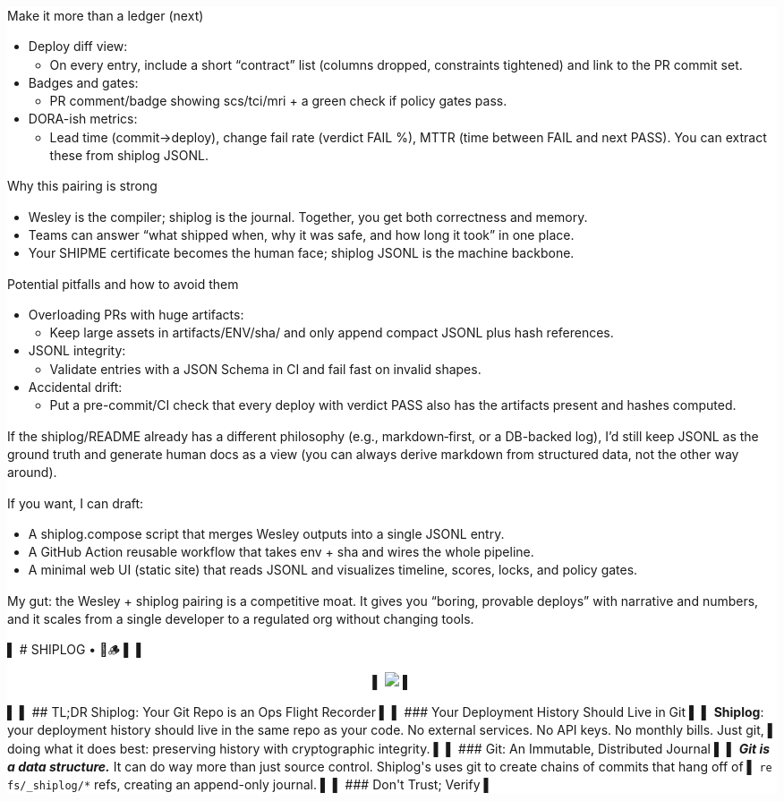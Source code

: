   Make it more than a ledger (next)

  - Deploy diff view:
      - On every entry, include a short “contract” list (columns dropped, constraints tightened) and link to the PR commit set.
  - Badges and gates:
      - PR comment/badge showing scs/tci/mri + a green check if policy gates pass.
  - DORA-ish metrics:
      - Lead time (commit→deploy), change fail rate (verdict FAIL %), MTTR (time between FAIL and next PASS). You can extract these from shiplog
  JSONL.

  Why this pairing is strong

  - Wesley is the compiler; shiplog is the journal. Together, you get both correctness and memory.
  - Teams can answer “what shipped when, why it was safe, and how long it took” in one place.
  - Your SHIPME certificate becomes the human face; shiplog JSONL is the machine backbone.

  Potential pitfalls and how to avoid them

  - Overloading PRs with huge artifacts:
      - Keep large assets in artifacts/ENV/sha/ and only append compact JSONL plus hash references.
  - JSONL integrity:
      - Validate entries with a JSON Schema in CI and fail fast on invalid shapes.
  - Accidental drift:
      - Put a pre-commit/CI check that every deploy with verdict PASS also has the artifacts present and hashes computed.

  If the shiplog/README already has a different philosophy (e.g., markdown‑first, or a DB-backed log), I’d still keep JSONL as the ground truth
  and generate human docs as a view (you can always derive markdown from structured data, not the other way around).

  If you want, I can draft:

  - A shiplog.compose script that merges Wesley outputs into a single JSONL entry.
  - A GitHub Action reusable workflow that takes env + sha and wires the whole pipeline.
  - A minimal web UI (static site) that reads JSONL and visualizes timeline, scores, locks, and policy gates.

  My gut: the Wesley + shiplog pairing is a competitive moat. It gives you “boring, provable deploys” with narrative and numbers, and it scales
  from a single developer to a regulated org without changing tools.

▌ # SHIPLOG • 🚢🪵
▌
▌ <p align="center">
▌ <img src="https://repository-images.githubusercontent.com/1060619650/5194fe70-a78c-4c2d-85d9-b43e8beb8717" width="600" />
▌ </p>
▌
▌ ## TL;DR Shiplog: Your Git Repo is an Ops Flight Recorder
▌
▌ ### Your Deployment History Should Live in Git
▌
▌ **Shiplog**: your deployment history should live in the same repo as your code. No external services. No API keys. No monthly bills. Just git,
▌ doing what it does best: preserving history with cryptographic integrity.
▌
▌ ### Git: An Immutable, Distributed Journal
▌
▌ ***Git is a data structure.*** It can do way more than just source control. Shiplog's uses git to create chains of  commits that hang off of
▌ `refs/_shiplog/*` refs, creating an append-only journal.
▌
▌ ### Don't Trust; Verify
▌